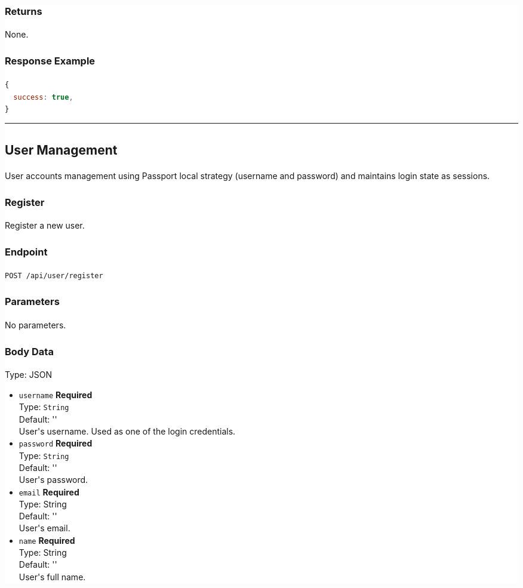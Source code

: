 ### Returns

None.

### Response Example

```js
{
  success: true,
}
```

---

## User Management

User accounts management using Passport local strategy (username and password) and maintains login state as sessions.

### **Register**

Register a new user.

### Endpoint

```
POST /api/user/register
```

### Parameters

No parameters.

### Body Data

Type: JSON

- `username` **Required**  
  Type: `String`  
  Default: ''  
  User's username. Used as one of the login credentials.
- `password` **Required**  
  Type: `String`  
  Default: ''  
  User's password.
- `email` **Required**  
  Type: String  
  Default: ''  
  User's email.
- `name` **Required**  
  Type: String  
  Default: ''  
  User's full name.
